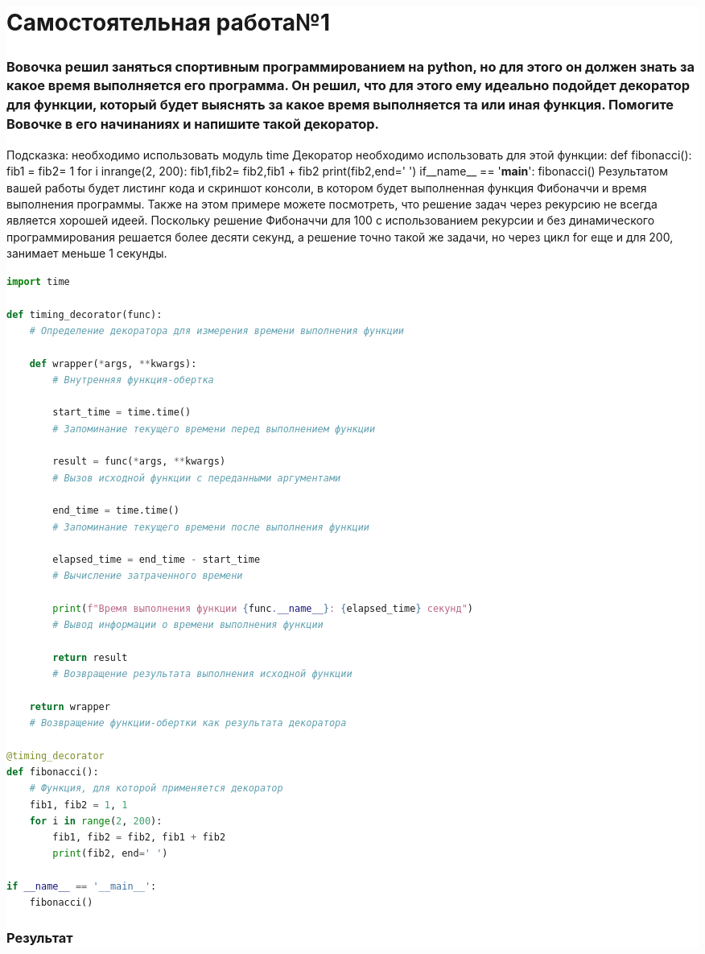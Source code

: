 # Самостоятельная работа№1
### Вовочка решил заняться спортивным программированием на python, но для этого он должен знать за какое время выполняется его программа. Он решил, что для этого ему идеально подойдет декоратор для функции, который будет выяснять за какое время выполняется та или иная функция. Помогите Вовочке в его начинаниях и напишите такой декоратор. 
Подсказка: необходимо использовать модуль time Декоратор необходимо использовать для этой функции: 
def fibonacci(): fib1 = fib2= 1 
for i inrange(2, 200): fib1,fib2= fib2,fib1 + fib2 print(fib2,end=' ') 
if__name__ == '__main__': fibonacci() 
Результатом вашей работы будет листинг кода и скриншот консоли, в котором будет выполненная функция Фибоначчи и время выполнения программы. 
Также на этом примере можете посмотреть, что решение задач через рекурсию не всегда является хорошей идеей. Поскольку решение Фибоначчи для 100 с использованием рекурсии и без динамического программирования решается более десяти секунд, а решение точно такой же задачи, но через цикл for еще и для 200, занимает меньше 1 секунды. 
```python
import time

def timing_decorator(func):
    # Определение декоратора для измерения времени выполнения функции

    def wrapper(*args, **kwargs):
        # Внутренняя функция-обертка

        start_time = time.time()
        # Запоминание текущего времени перед выполнением функции

        result = func(*args, **kwargs)
        # Вызов исходной функции с переданными аргументами

        end_time = time.time()
        # Запоминание текущего времени после выполнения функции

        elapsed_time = end_time - start_time
        # Вычисление затраченного времени

        print(f"Время выполнения функции {func.__name__}: {elapsed_time} секунд")
        # Вывод информации о времени выполнения функции

        return result
        # Возвращение результата выполнения исходной функции

    return wrapper
    # Возвращение функции-обертки как результата декоратора

@timing_decorator
def fibonacci():
    # Функция, для которой применяется декоратор
    fib1, fib2 = 1, 1
    for i in range(2, 200):
        fib1, fib2 = fib2, fib1 + fib2
        print(fib2, end=' ')

if __name__ == '__main__':
    fibonacci()
```
### Результат